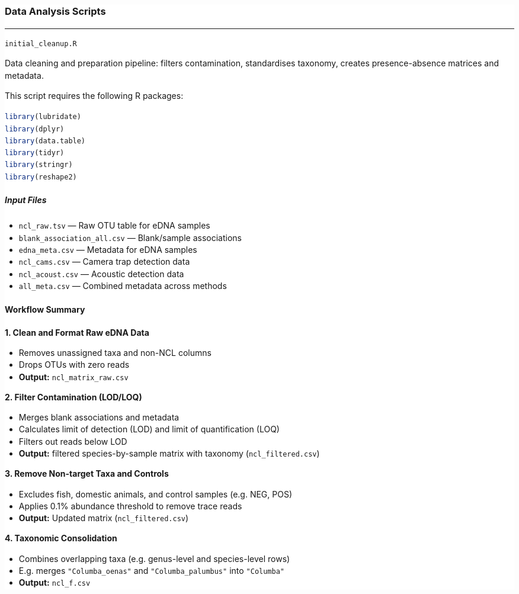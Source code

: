 ### Data Analysis Scripts

  ------------------------------------------------------------------------

`initial_cleanup.R`  

Data cleaning and preparation pipeline: filters contamination, standardises taxonomy,
creates presence-absence matrices and metadata.

  This script requires the following R packages:
  
  ``` r
  library(lubridate)
  library(dplyr)
  library(data.table)
  library(tidyr)
  library(stringr)
  library(reshape2)
  ```
  
##### Input Files
  
  - `ncl_raw.tsv` — Raw OTU table for eDNA samples  
  - `blank_association_all.csv` — Blank/sample associations  
  - `edna_meta.csv` — Metadata for eDNA samples  
  - `ncl_cams.csv` — Camera trap detection data  
  - `ncl_acoust.csv` — Acoustic detection data  
  - `all_meta.csv` — Combined metadata across methods
  
  
#### Workflow Summary
  
  **1. Clean and Format Raw eDNA Data**
  
  - Removes unassigned taxa and non-NCL columns
  - Drops OTUs with zero reads  
  - **Output:** `ncl_matrix_raw.csv`
  
  **2. Filter Contamination (LOD/LOQ)**
  
  - Merges blank associations and metadata
  - Calculates limit of detection (LOD) and limit of quantification (LOQ)
  - Filters out reads below LOD
  - **Output:** filtered species-by-sample matrix with taxonomy
    (`ncl_filtered.csv`)
  
  **3. Remove Non-target Taxa and Controls**
  
  - Excludes fish, domestic animals, and control samples (e.g. NEG, POS)
  - Applies 0.1% abundance threshold to remove trace reads
  - **Output:** Updated matrix (`ncl_filtered.csv`)
  
  **4. Taxonomic Consolidation**
  
  - Combines overlapping taxa (e.g. genus-level and species-level rows)
  - E.g. merges `"Columba_oenas"` and `"Columba_palumbus"` into
    `"Columba"`
  - **Output:** `ncl_f.csv`
  